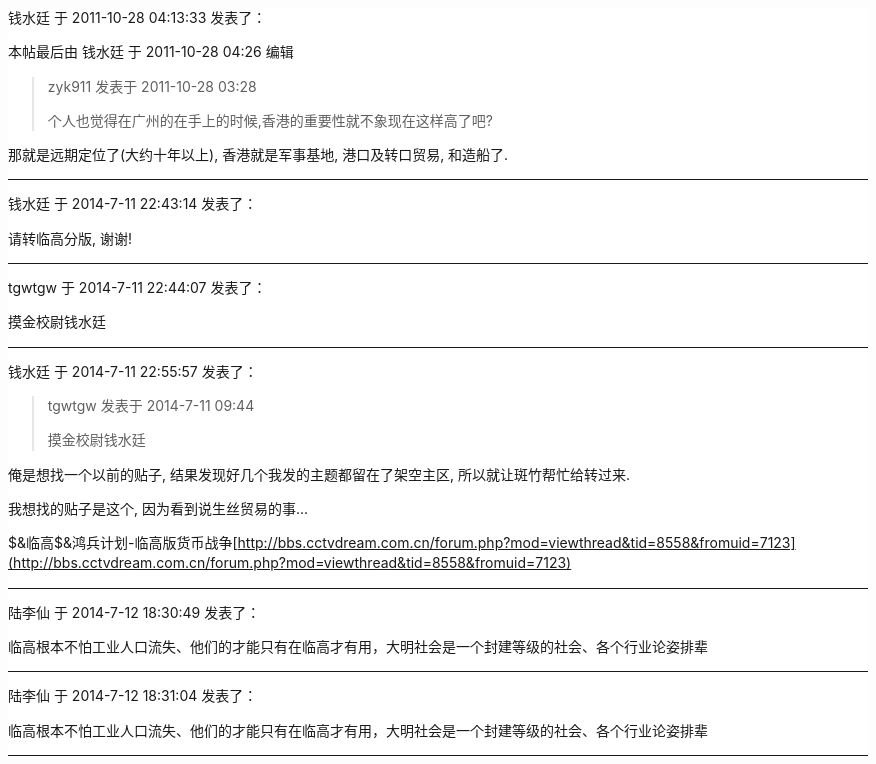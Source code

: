 钱水廷 于 2011-10-28 04:13:33 发表了：

本帖最后由 钱水廷 于 2011-10-28 04:26 编辑 


> 
> zyk911 发表于 2011-10-28 03:28
> 
> 个人也觉得在广州的在手上的时候,香港的重要性就不象现在这样高了吧?



那就是远期定位了(大约十年以上), 香港就是军事基地, 港口及转口贸易, 和造船了.

---------

钱水廷 于 2014-7-11 22:43:14 发表了：

请转临高分版, 谢谢!

---------

tgwtgw 于 2014-7-11 22:44:07 发表了：

摸金校尉钱水廷

---------

钱水廷 于 2014-7-11 22:55:57 发表了：

> tgwtgw 发表于 2014-7-11 09:44
> 
> 摸金校尉钱水廷



俺是想找一个以前的贴子, 结果发现好几个我发的主题都留在了架空主区, 所以就让斑竹帮忙给转过来. 

我想找的贴子是这个, 因为看到说生丝贸易的事...

\$&临高\$&鸿兵计划-临高版货币战争[http://bbs.cctvdream.com.cn/forum.php?mod=viewthread&tid=8558&fromuid=7123](http://bbs.cctvdream.com.cn/forum.php?mod=viewthread&tid=8558&fromuid=7123)

---------

陆李仙 于 2014-7-12 18:30:49 发表了：

临高根本不怕工业人口流失、他们的才能只有在临高才有用，大明社会是一个封建等级的社会、各个行业论姿排辈

---------

陆李仙 于 2014-7-12 18:31:04 发表了：

临高根本不怕工业人口流失、他们的才能只有在临高才有用，大明社会是一个封建等级的社会、各个行业论姿排辈

---------

